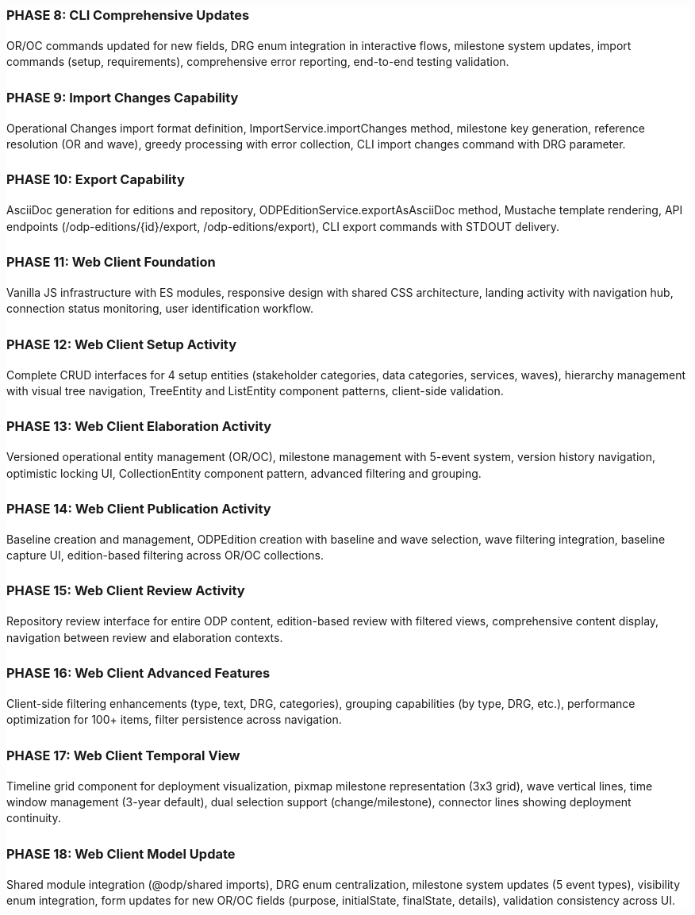 ### PHASE 8: CLI Comprehensive Updates
OR/OC commands updated for new fields, DRG enum integration in interactive flows, milestone system updates, import commands (setup, requirements), comprehensive error reporting, end-to-end testing validation.

### PHASE 9: Import Changes Capability
Operational Changes import format definition, ImportService.importChanges method, milestone key generation, reference resolution (OR and wave), greedy processing with error collection, CLI import changes command with DRG parameter.

### PHASE 10: Export Capability
AsciiDoc generation for editions and repository, ODPEditionService.exportAsAsciiDoc method, Mustache template rendering, API endpoints (/odp-editions/{id}/export, /odp-editions/export), CLI export commands with STDOUT delivery.

### PHASE 11: Web Client Foundation
Vanilla JS infrastructure with ES modules, responsive design with shared CSS architecture, landing activity with navigation hub, connection status monitoring, user identification workflow.

### PHASE 12: Web Client Setup Activity
Complete CRUD interfaces for 4 setup entities (stakeholder categories, data categories, services, waves), hierarchy management with visual tree navigation, TreeEntity and ListEntity component patterns, client-side validation.

### PHASE 13: Web Client Elaboration Activity
Versioned operational entity management (OR/OC), milestone management with 5-event system, version history navigation, optimistic locking UI, CollectionEntity component pattern, advanced filtering and grouping.

### PHASE 14: Web Client Publication Activity
Baseline creation and management, ODPEdition creation with baseline and wave selection, wave filtering integration, baseline capture UI, edition-based filtering across OR/OC collections.

### PHASE 15: Web Client Review Activity
Repository review interface for entire ODP content, edition-based review with filtered views, comprehensive content display, navigation between review and elaboration contexts.

### PHASE 16: Web Client Advanced Features
Client-side filtering enhancements (type, text, DRG, categories), grouping capabilities (by type, DRG, etc.), performance optimization for 100+ items, filter persistence across navigation.

### PHASE 17: Web Client Temporal View
Timeline grid component for deployment visualization, pixmap milestone representation (3x3 grid), wave vertical lines, time window management (3-year default), dual selection support (change/milestone), connector lines showing deployment continuity.

### PHASE 18: Web Client Model Update
Shared module integration (@odp/shared imports), DRG enum centralization, milestone system updates (5 event types), visibility enum integration, form updates for new OR/OC fields (purpose, initialState, finalState, details), validation consistency across UI.
